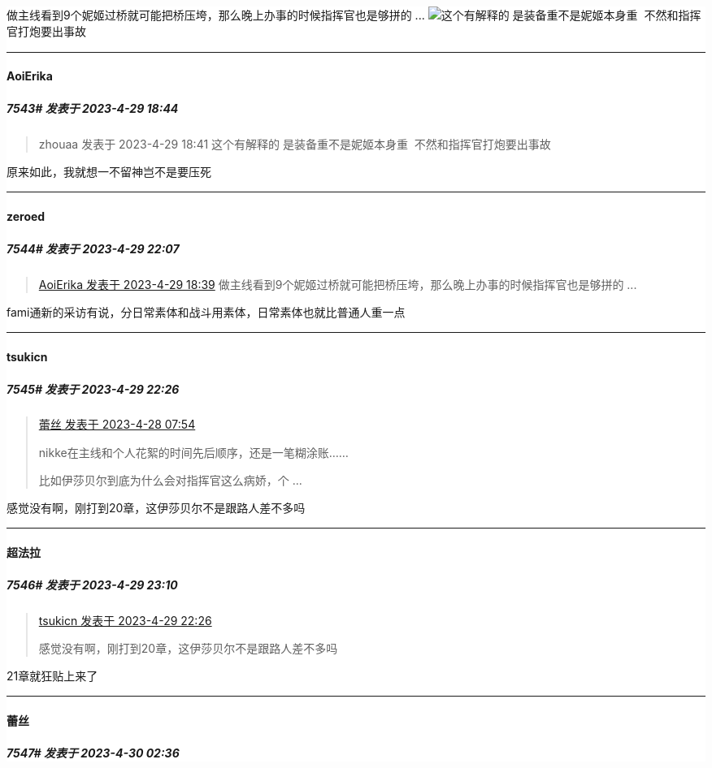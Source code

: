 做主线看到9个妮姬过桥就可能把桥压垮，那么晚上办事的时候指挥官也是够拼的 ...</blockquote>
<img src="https://static.saraba1st.com/image/smiley/face2017/067.png" referrerpolicy="no-referrer">这个有解释的 是装备重不是妮姬本身重  不然和指挥官打炮要出事故


*****

####  AoiErika  
##### 7543#       发表于 2023-4-29 18:44

<blockquote>zhouaa 发表于 2023-4-29 18:41
这个有解释的 是装备重不是妮姬本身重  不然和指挥官打炮要出事故</blockquote>
原来如此，我就想一不留神岂不是要压死


*****

####  zeroed  
##### 7544#       发表于 2023-4-29 22:07

<blockquote><a href="httphttps://bbs.saraba1st.com/2b/forum.php?mod=redirect&amp;goto=findpost&amp;pid=60662612&amp;ptid=2059365" target="_blank">AoiErika 发表于 2023-4-29 18:39</a>
做主线看到9个妮姬过桥就可能把桥压垮，那么晚上办事的时候指挥官也是够拼的 ...</blockquote>
fami通新的采访有说，分日常素体和战斗用素体，日常素体也就比普通人重一点


*****

####  tsukicn  
##### 7545#       发表于 2023-4-29 22:26

<blockquote><a href="httphttps://bbs.saraba1st.com/2b/forum.php?mod=redirect&amp;goto=findpost&amp;pid=60643423&amp;ptid=2059365" target="_blank">蕾丝 发表于 2023-4-28 07:54</a>

nikke在主线和个人花絮的时间先后顺序，还是一笔糊涂账……

比如伊莎贝尔到底为什么会对指挥官这么病娇，个 ...</blockquote>
感觉没有啊，刚打到20章，这伊莎贝尔不是跟路人差不多吗


*****

####  超法拉  
##### 7546#       发表于 2023-4-29 23:10

<blockquote><a href="httphttps://bbs.saraba1st.com/2b/forum.php?mod=redirect&amp;goto=findpost&amp;pid=60664926&amp;ptid=2059365" target="_blank">tsukicn 发表于 2023-4-29 22:26</a>

感觉没有啊，刚打到20章，这伊莎贝尔不是跟路人差不多吗</blockquote>
21章就狂贴上来了


*****

####  蕾丝  
##### 7547#       发表于 2023-4-30 02:36
